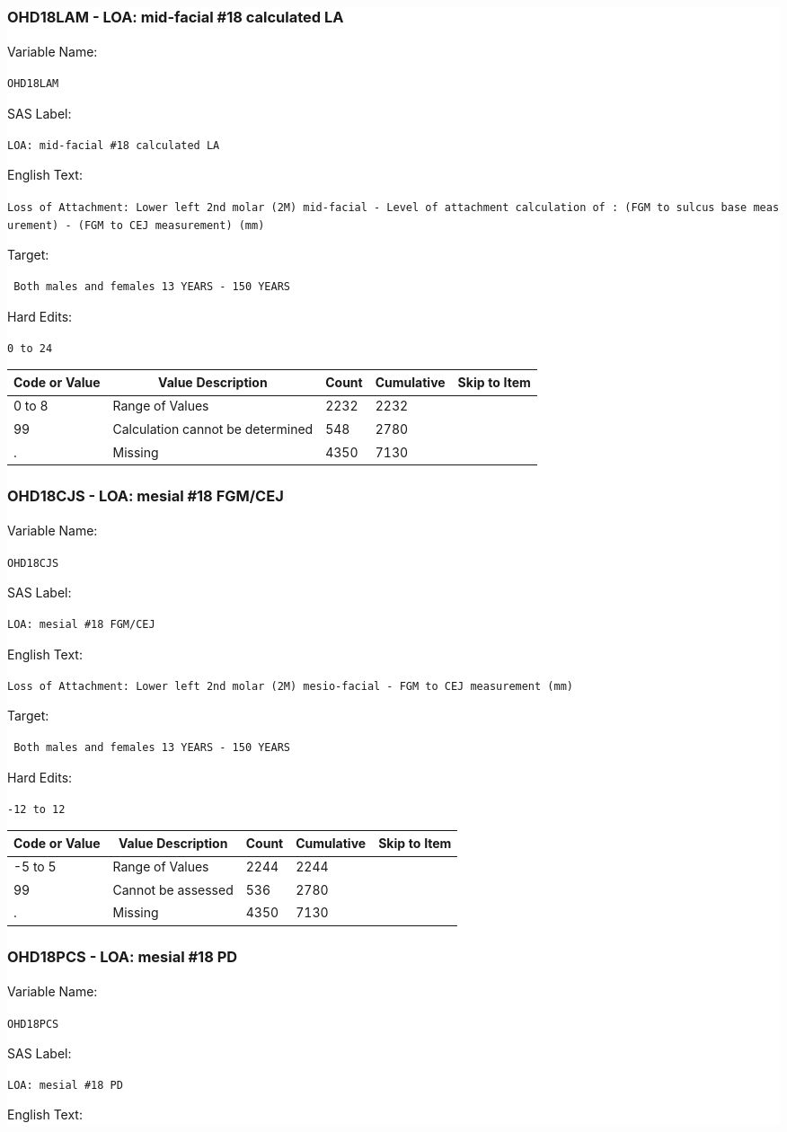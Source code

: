 ### OHD18LAM - LOA: mid-facial #18 calculated LA

Variable Name:

    OHD18LAM
SAS Label:

    LOA: mid-facial #18 calculated LA
English Text:

    Loss of Attachment: Lower left 2nd molar (2M) mid-facial - Level of attachment calculation of : (FGM to sulcus base measurement) - (FGM to CEJ measurement) (mm)
Target:

     Both males and females 13 YEARS - 150 YEARS
Hard Edits:

    0 to 24
Code or Value | Value Description | Count | Cumulative | Skip to Item  
---|---|---|---|---  
0 to 8 | Range of Values | 2232 | 2232 |   
99 | Calculation cannot be determined | 548 | 2780 |   
. | Missing | 4350 | 7130 |   
  
### OHD18CJS - LOA: mesial #18 FGM/CEJ

Variable Name:

    OHD18CJS
SAS Label:

    LOA: mesial #18 FGM/CEJ
English Text:

    Loss of Attachment: Lower left 2nd molar (2M) mesio-facial - FGM to CEJ measurement (mm)
Target:

     Both males and females 13 YEARS - 150 YEARS
Hard Edits:

    -12 to 12
Code or Value | Value Description | Count | Cumulative | Skip to Item  
---|---|---|---|---  
-5 to 5 | Range of Values | 2244 | 2244 |   
99 | Cannot be assessed | 536 | 2780 |   
. | Missing | 4350 | 7130 |   
  
### OHD18PCS - LOA: mesial #18 PD

Variable Name:

    OHD18PCS
SAS Label:

    LOA: mesial #18 PD
English Text:
